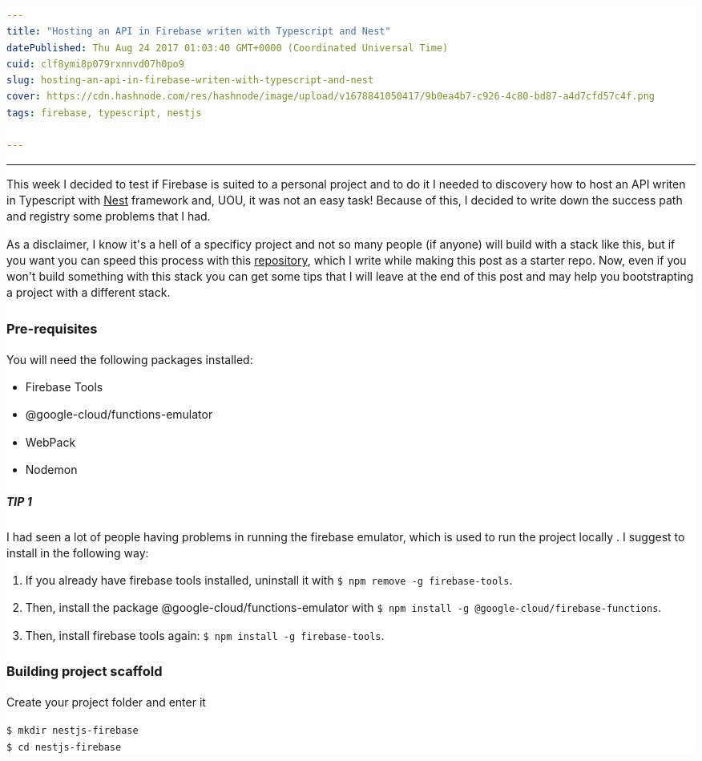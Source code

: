 ```yaml
---
title: "Hosting an API in Firebase writen with Typescript and Nest"
datePublished: Thu Aug 24 2017 01:03:40 GMT+0000 (Coordinated Universal Time)
cuid: clf8ymi8p079rxnnvd07h0po9
slug: hosting-an-api-in-firebase-writen-with-typescript-and-nest
cover: https://cdn.hashnode.com/res/hashnode/image/upload/v1678841050417/9b0ea4b7-c926-4c80-bd87-a4d7cfd57c4f.png
tags: firebase, typescript, nestjs

---
```


---

This week I decided to test if Firebase is suited to a personal project and to do it I needed to discovery how to host an API writen in Typescript with [Nest](https://github.com/kamilmysliwiec/nest) framework and, UOU, it was not an easy task! Because of this, I decided to write down the success path and registry some problems that I had.

As a disclaimer, I know it's a hell of a specificy project and not so many people (if anyone) will build with a stack like this, but if you want you can speed this process with this [repository](https://github.com/caiorcferreira/nest-js-firebase), which I write while making this post as a starter repo. Now, even if you won't build something with this stack you can get some tips that I will leave at the end of this post and may help you bootstrapting a project with a different stack.

### Pre-requisites

You will need the following packages installed:

* Firebase Tools
    
* @google-cloud/functions-emulator
    
* WebPack
    
* Nodemon
    

##### *TIP 1*

I had seen a lot of people having problems in running the firebase emulator, which is used to run the project locally . I suggest to install in the following way:

1. If you already have firebase tools installed, uninstall it with `$ npm remove -g firebase-tools`.
    
2. Then, install the package @google-cloud/functions-emulator with `$ npm install -g @google-cloud/firebase-functions`.
    
3. Then, install firebase tools again: `$ npm install -g firebase-tools`.
    

### Building project scaffold

Create your project folder and enter it

```plaintext
$ mkdir nestjs-firebase
$ cd nestjs-firebase
```
